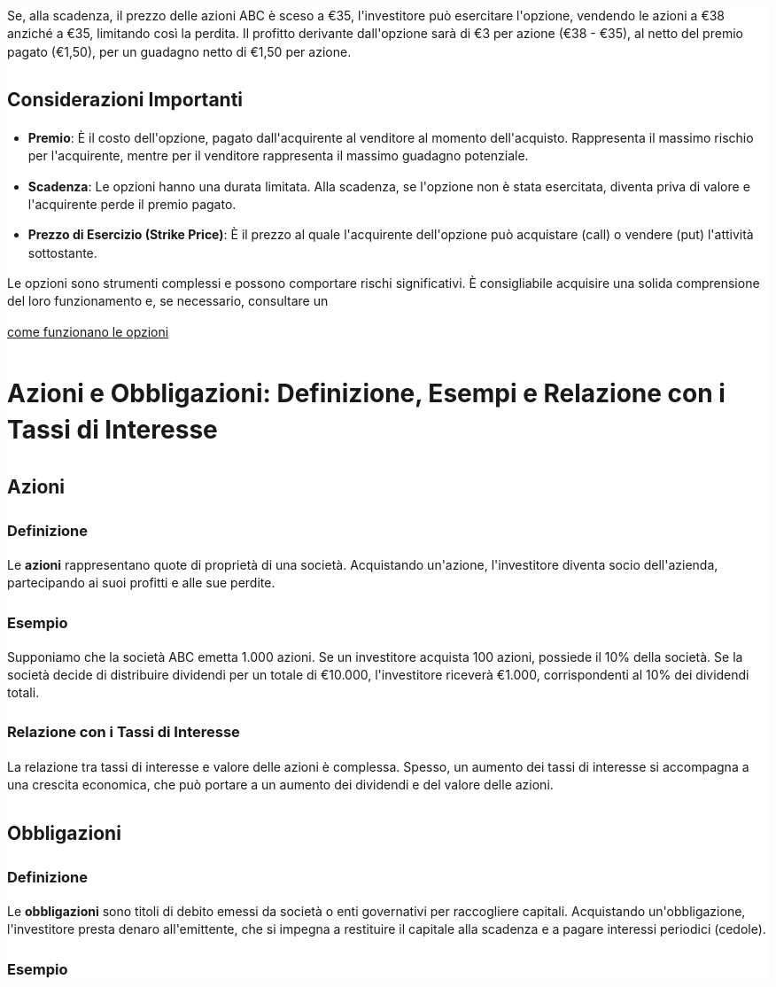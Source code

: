 Se, alla scadenza, il prezzo delle azioni ABC è sceso a €35, l'investitore può esercitare l'opzione, vendendo le azioni a €38 anziché a €35, limitando così la perdita. Il profitto derivante dall'opzione sarà di €3 per azione (€38 - €35), al netto del premio pagato (€1,50), per un guadagno netto di €1,50 per azione.

## Considerazioni Importanti

- **Premio**: È il costo dell'opzione, pagato dall'acquirente al venditore al momento dell'acquisto. Rappresenta il massimo rischio per l'acquirente, mentre per il venditore rappresenta il massimo guadagno potenziale.

- **Scadenza**: Le opzioni hanno una durata limitata. Alla scadenza, se l'opzione non è stata esercitata, diventa priva di valore e l'acquirente perde il premio pagato.

- **Prezzo di Esercizio (Strike Price)**: È il prezzo al quale l'acquirente dell'opzione può acquistare (call) o vendere (put) l'attività sottostante.

Le opzioni sono strumenti complessi e possono comportare rischi significativi. È consigliabile acquisire una solida comprensione del loro funzionamento e, se necessario, consultare un

[come funzionano le opzioni](https://am.pictet.com/pictetperte/guida-alla-finanza/2023/come-funzionano-opzioni-finanza?utm_source=chatgpt.com)

# Azioni e Obbligazioni: Definizione, Esempi e Relazione con i Tassi di Interesse

## Azioni

### Definizione

Le **azioni** rappresentano quote di proprietà di una società. Acquistando un'azione, l'investitore diventa socio dell'azienda, partecipando ai suoi profitti e alle sue perdite. 

### Esempio

Supponiamo che la società ABC emetta 1.000 azioni. Se un investitore acquista 100 azioni, possiede il 10% della società. Se la società decide di distribuire dividendi per un totale di €10.000, l'investitore riceverà €1.000, corrispondenti al 10% dei dividendi totali.

### Relazione con i Tassi di Interesse

La relazione tra tassi di interesse e valore delle azioni è complessa. Spesso, un aumento dei tassi di interesse si accompagna a una crescita economica, che può portare a un aumento dei dividendi e del valore delle azioni.

## Obbligazioni

### Definizione

Le **obbligazioni** sono titoli di debito emessi da società o enti governativi per raccogliere capitali. Acquistando un'obbligazione, l'investitore presta denaro all'emittente, che si impegna a restituire il capitale alla scadenza e a pagare interessi periodici (cedole).
### Esempio
